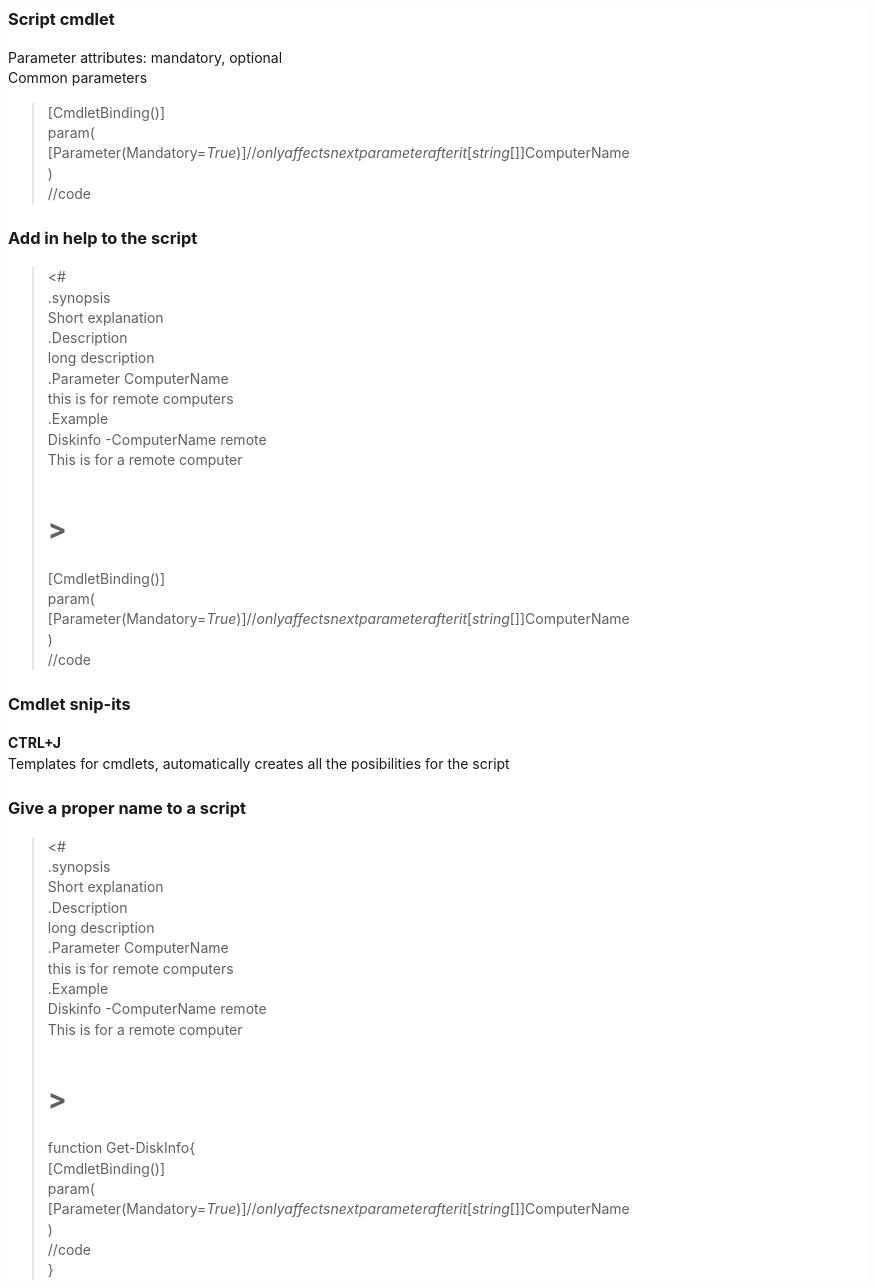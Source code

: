 ### Script cmdlet  
Parameter attributes: mandatory, optional  
Common parameters  

>  [CmdletBinding()]  
>  param(  
>    [Parameter(Mandatory=$True)] //only affects next parameter after it  
>    [string[]]$ComputerName  
>  )  
>  //code  

### Add in help to the script
>  <#  
>  .synopsis  
>  Short explanation  
>  .Description  
>  long description  
>  .Parameter ComputerName  
>  this is for remote computers  
>  .Example  
>  Diskinfo -ComputerName remote  
>  This is for a remote computer  
>  # >  
>  [CmdletBinding()]  
>  param(  
>    [Parameter(Mandatory=$True)] //only affects next parameter after it  
>    [string[]]$ComputerName  
>  )  
>  //code  

### Cmdlet snip-its
**CTRL+J**  
Templates for cmdlets, automatically creates all the posibilities for the script  

### Give a proper name to a script
>  <#  
>  .synopsis  
>  Short explanation  
>  .Description  
>  long description  
>  .Parameter ComputerName  
>  this is for remote computers  
>  .Example  
>  Diskinfo -ComputerName remote  
>  This is for a remote computer  
>  # >  
>  function Get-DiskInfo{  
>  [CmdletBinding()]  
>  param(  
>    [Parameter(Mandatory=$True)] //only affects next parameter after it  
>    [string[]]$ComputerName  
>  )  
>  //code  
>  }  
